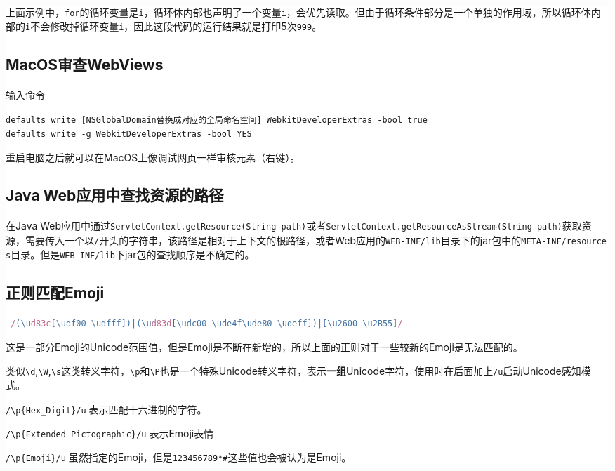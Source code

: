 上面示例中，`for`的循环变量是`i`，循环体内部也声明了一个变量`i`，会优先读取。但由于循环条件部分是一个单独的作用域，所以循环体内部的`i`不会修改掉循环变量`i`，因此这段代码的运行结果就是打印5次`999`。

## MacOS审查WebViews

输入命令

```shell
defaults write [NSGlobalDomain替换成对应的全局命名空间] WebkitDeveloperExtras -bool true
defaults write -g WebkitDeveloperExtras -bool YES
```

重启电脑之后就可以在MacOS上像调试网页一样审核元素（右键）。

## Java Web应用中查找资源的路径

在Java Web应用中通过`ServletContext.getResource(String path)`或者`ServletContext.getResourceAsStream(String path)`获取资源，需要传入一个以`/`开头的字符串，该路径是相对于上下文的根路径，或者Web应用的`WEB-INF/lib`目录下的jar包中的`META-INF/resources`目录。但是`WEB-INF/lib`下jar包的查找顺序是不确定的。

## 正则匹配Emoji

```javascript
 /(\ud83c[\udf00-\udfff])|(\ud83d[\udc00-\ude4f\ude80-\udeff])|[\u2600-\u2B55]/
```

这是一部分Emoji的Unicode范围值，但是Emoji是不断在新增的，所以上面的正则对于一些较新的Emoji是无法匹配的。

类似`\d`,`\W`,`\s`这类转义字符，`\p`和`\P`也是一个特殊Unicode转义字符，表示**一组**Unicode字符，使用时在后面加上`/u`启动Unicode感知模式。

`/\p{Hex_Digit}/u` 表示匹配十六进制的字符。

`/\p{Extended_Pictographic}/u` 表示Emoji表情

`/\p{Emoji}/u` 虽然指定的Emoji，但是`123456789*#`这些值也会被认为是Emoji。